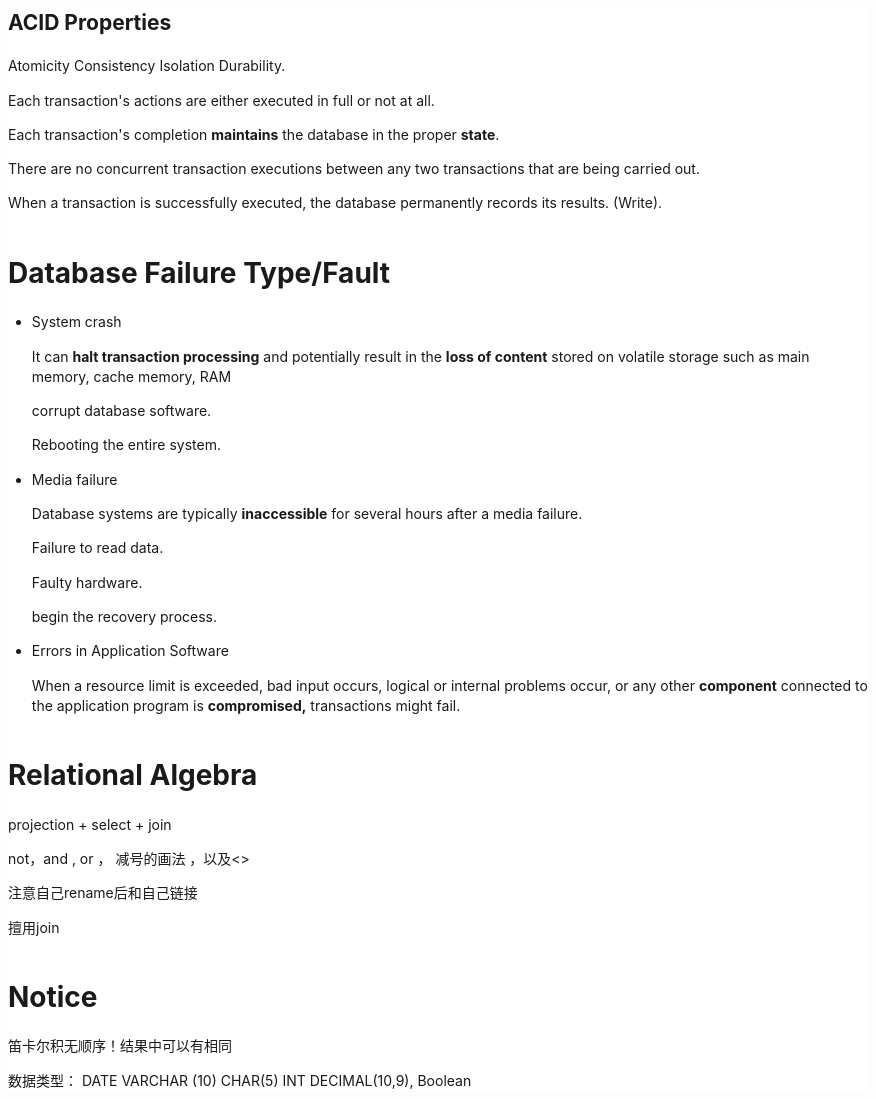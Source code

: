 ## ACID Properties

Atomicity Consistency Isolation Durability.

Each transaction's actions are either executed in full or not at all.

Each transaction's completion **maintains** the database in the proper **state**.

There are no concurrent transaction executions between any two transactions that are being carried out.

When a transaction is successfully executed, the database permanently records its results. (Write).

# Database Failure Type/Fault

* System crash

  It can **halt transaction processing** and potentially result in the **loss of content** stored on volatile storage such as main memory, cache memory, RAM

  corrupt database software.

  Rebooting the entire system.

* Media failure

  Database systems are typically **inaccessible** for several hours after a media failure.

  Failure to read data.

  Faulty hardware.

  begin the recovery process.

* Errors in Application Software

  When a resource limit is exceeded, bad input occurs, logical or internal problems occur, or any other **component** connected to the application program is **compromised,** transactions might fail.

# Relational Algebra

projection + select + join

not，and , or ， 减号的画法 ，以及<>

注意自己rename后和自己链接

擅用join

# Notice

笛卡尔积无顺序！结果中可以有相同

数据类型： DATE VARCHAR (10) CHAR(5) INT DECIMAL(10,9), Boolean

